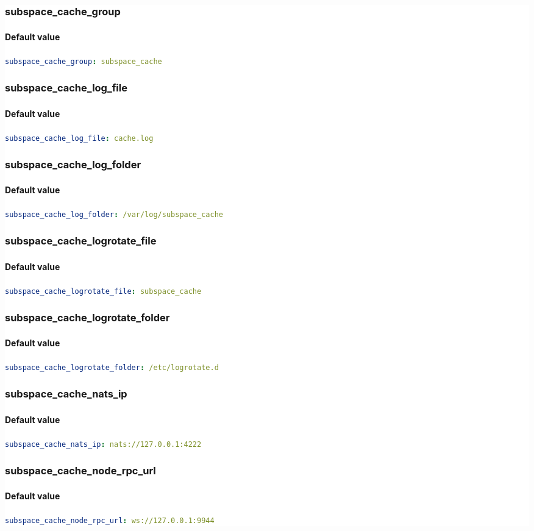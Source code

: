 ### subspace_cache_group

#### Default value

```YAML
subspace_cache_group: subspace_cache
```

### subspace_cache_log_file

#### Default value

```YAML
subspace_cache_log_file: cache.log
```

### subspace_cache_log_folder

#### Default value

```YAML
subspace_cache_log_folder: /var/log/subspace_cache
```

### subspace_cache_logrotate_file

#### Default value

```YAML
subspace_cache_logrotate_file: subspace_cache
```

### subspace_cache_logrotate_folder

#### Default value

```YAML
subspace_cache_logrotate_folder: /etc/logrotate.d
```

### subspace_cache_nats_ip

#### Default value

```YAML
subspace_cache_nats_ip: nats://127.0.0.1:4222
```

### subspace_cache_node_rpc_url

#### Default value

```YAML
subspace_cache_node_rpc_url: ws://127.0.0.1:9944
```
